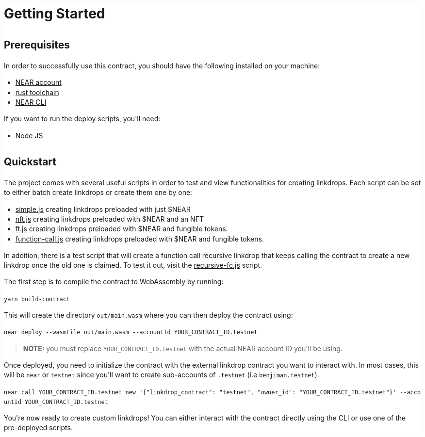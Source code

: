 # Getting Started

## Prerequisites

In order to successfully use this contract, you should have the following installed on your machine: 


- [NEAR account](https://docs.near.org/docs/develop/basics/create-account)
- [rust toolchain](https://docs.near.org/docs/develop/contracts/rust/intro#installing-the-rust-toolchain)
- [NEAR CLI](https://docs.near.org/docs/tools/near-cli#setup)

If you want to run the deploy scripts, you'll need:
- [Node JS](https://docs.npmjs.com/downloading-and-installing-node-js-and-npm)

## Quickstart

The project comes with several useful scripts in order to test and view functionalities for creating linkdrops. Each script can be set to either batch create linkdrops or create them one by one:

- [simple.js](deploy/simple.js) creating linkdrops preloaded with just $NEAR
- [nft.js](deploy/nft.js) creating linkdrops preloaded with $NEAR and an NFT
- [ft.js](deploy/ft.js) creating linkdrops preloaded with $NEAR and fungible tokens.
- [function-call.js](deploy/funtion-call.js) creating linkdrops preloaded with $NEAR and fungible tokens.

In addition, there is a test script that will create a function call recursive linkdrop that keeps calling the contract to create a new linkdrop once the old one is claimed. To test it out, visit the [recursive-fc.js](deploy/recursive-fc.js) script.

The first step is to compile the contract to WebAssembly by running:

```
yarn build-contract
```
This will create the directory `out/main.wasm` where you can then deploy the contract using:

```
near deploy --wasmFile out/main.wasm --accountId YOUR_CONTRACT_ID.testnet
```

> **NOTE:** you must replace `YOUR_CONTRACT_ID.testnet` with the actual NEAR account ID you'll be using.


Once deployed, you need to initialize the contract with the external linkdrop contract you want to interact with. In most cases, this will be `near` or `testnet` since you'll want to create sub-accounts of `.testnet` (i.e `benjiman.testnet`).

```
near call YOUR_CONTRACT_ID.testnet new '{"linkdrop_contract": "testnet", "owner_id": "YOUR_CONTRACT_ID.testnet"}' --accountId YOUR_CONTRACT_ID.testnet
```

You're now ready to create custom linkdrops! You can either interact with the contract directly using the CLI or use one of the pre-deployed scripts.
